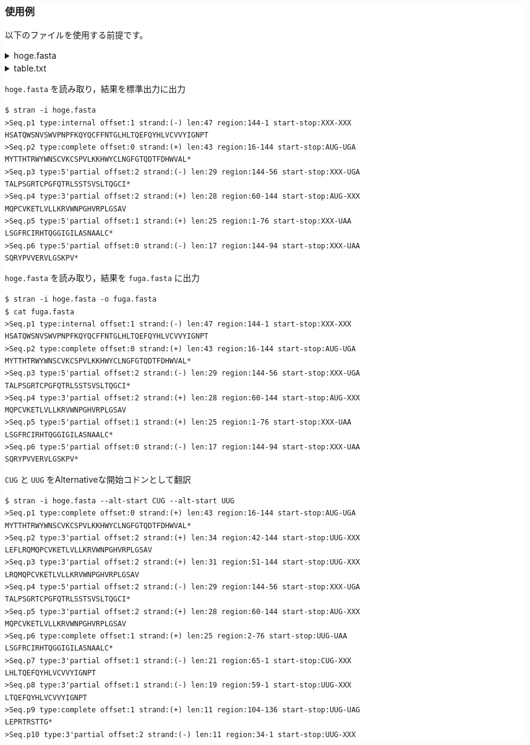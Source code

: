 ### 使用例

以下のファイルを使用する前提です。

<details><summary>hoge.fasta</summary></details>

<details><summary>table.txt</summary></details>

`hoge.fasta` を読み取り，結果を標準出力に出力

```shell-session
$ stran -i hoge.fasta
>Seq.p1 type:internal offset:1 strand:(-) len:47 region:144-1 start-stop:XXX-XXX
HSATQWSNVSWVPNPFKQYQCFFNTGLHLTQEFQYHLVCVVYIGNPT
>Seq.p2 type:complete offset:0 strand:(+) len:43 region:16-144 start-stop:AUG-UGA
MYTTHTRWYWNSCVKCSPVLKKHWYCLNGFGTQDTFDHWVAL*
>Seq.p3 type:5'partial offset:2 strand:(-) len:29 region:144-56 start-stop:XXX-UGA
TALPSGRTCPGFQTRLSSTSVSLTQGCI*
>Seq.p4 type:3'partial offset:2 strand:(+) len:28 region:60-144 start-stop:AUG-XXX
MQPCVKETLVLLKRVWNPGHVRPLGSAV
>Seq.p5 type:5'partial offset:1 strand:(+) len:25 region:1-76 start-stop:XXX-UAA
LSGFRCIRHTQGGIGILASNAALC*
>Seq.p6 type:5'partial offset:0 strand:(-) len:17 region:144-94 start-stop:XXX-UAA
SQRYPVVERVLGSKPV*
```

`hoge.fasta` を読み取り，結果を `fuga.fasta` に出力

```shell-session
$ stran -i hoge.fasta -o fuga.fasta
$ cat fuga.fasta
>Seq.p1 type:internal offset:1 strand:(-) len:47 region:144-1 start-stop:XXX-XXX
HSATQWSNVSWVPNPFKQYQCFFNTGLHLTQEFQYHLVCVVYIGNPT
>Seq.p2 type:complete offset:0 strand:(+) len:43 region:16-144 start-stop:AUG-UGA
MYTTHTRWYWNSCVKCSPVLKKHWYCLNGFGTQDTFDHWVAL*
>Seq.p3 type:5'partial offset:2 strand:(-) len:29 region:144-56 start-stop:XXX-UGA
TALPSGRTCPGFQTRLSSTSVSLTQGCI*
>Seq.p4 type:3'partial offset:2 strand:(+) len:28 region:60-144 start-stop:AUG-XXX
MQPCVKETLVLLKRVWNPGHVRPLGSAV
>Seq.p5 type:5'partial offset:1 strand:(+) len:25 region:1-76 start-stop:XXX-UAA
LSGFRCIRHTQGGIGILASNAALC*
>Seq.p6 type:5'partial offset:0 strand:(-) len:17 region:144-94 start-stop:XXX-UAA
SQRYPVVERVLGSKPV*
```

`CUG` と `UUG` をAlternativeな開始コドンとして翻訳

```shell-session
$ stran -i hoge.fasta --alt-start CUG --alt-start UUG
>Seq.p1 type:complete offset:0 strand:(+) len:43 region:16-144 start-stop:AUG-UGA
MYTTHTRWYWNSCVKCSPVLKKHWYCLNGFGTQDTFDHWVAL*
>Seq.p2 type:3'partial offset:2 strand:(+) len:34 region:42-144 start-stop:UUG-XXX
LEFLRQMQPCVKETLVLLKRVWNPGHVRPLGSAV
>Seq.p3 type:3'partial offset:2 strand:(+) len:31 region:51-144 start-stop:UUG-XXX
LRQMQPCVKETLVLLKRVWNPGHVRPLGSAV
>Seq.p4 type:5'partial offset:2 strand:(-) len:29 region:144-56 start-stop:XXX-UGA
TALPSGRTCPGFQTRLSSTSVSLTQGCI*
>Seq.p5 type:3'partial offset:2 strand:(+) len:28 region:60-144 start-stop:AUG-XXX
MQPCVKETLVLLKRVWNPGHVRPLGSAV
>Seq.p6 type:complete offset:1 strand:(+) len:25 region:2-76 start-stop:UUG-UAA
LSGFRCIRHTQGGIGILASNAALC*
>Seq.p7 type:3'partial offset:1 strand:(-) len:21 region:65-1 start-stop:CUG-XXX
LHLTQEFQYHLVCVVYIGNPT
>Seq.p8 type:3'partial offset:1 strand:(-) len:19 region:59-1 start-stop:UUG-XXX
LTQEFQYHLVCVVYIGNPT
>Seq.p9 type:complete offset:1 strand:(+) len:11 region:104-136 start-stop:UUG-UAG
LEPRTRSTTG*
>Seq.p10 type:3'partial offset:2 strand:(-) len:11 region:34-1 start-stop:UUG-XXX
```